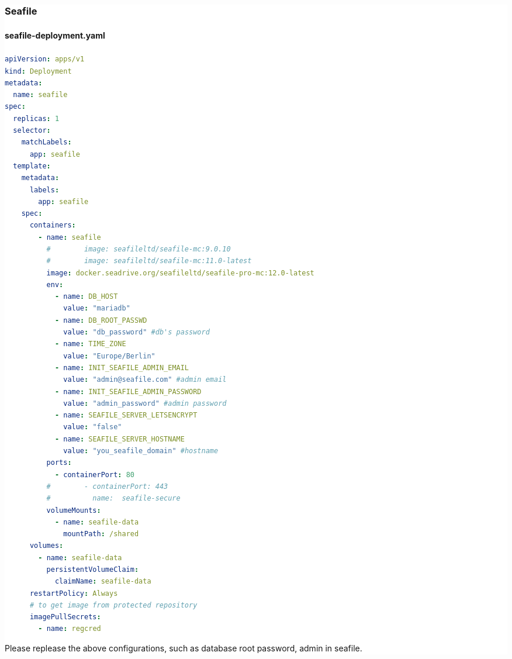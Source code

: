 ### Seafile

#### seafile-deployment.yaml

```YAML
apiVersion: apps/v1
kind: Deployment
metadata:
  name: seafile
spec:
  replicas: 1
  selector:
    matchLabels:
      app: seafile
  template:
    metadata:
      labels:
        app: seafile
    spec:
      containers:
        - name: seafile
          #        image: seafileltd/seafile-mc:9.0.10
          #        image: seafileltd/seafile-mc:11.0-latest
          image: docker.seadrive.org/seafileltd/seafile-pro-mc:12.0-latest
          env:
            - name: DB_HOST
              value: "mariadb"
            - name: DB_ROOT_PASSWD
              value: "db_password" #db's password
            - name: TIME_ZONE
              value: "Europe/Berlin"
            - name: INIT_SEAFILE_ADMIN_EMAIL
              value: "admin@seafile.com" #admin email
            - name: INIT_SEAFILE_ADMIN_PASSWORD
              value: "admin_password" #admin password
            - name: SEAFILE_SERVER_LETSENCRYPT
              value: "false"
            - name: SEAFILE_SERVER_HOSTNAME
              value: "you_seafile_domain" #hostname
          ports:
            - containerPort: 80
          #        - containerPort: 443
          #          name:  seafile-secure
          volumeMounts:
            - name: seafile-data
              mountPath: /shared
      volumes:
        - name: seafile-data
          persistentVolumeClaim:
            claimName: seafile-data
      restartPolicy: Always
      # to get image from protected repository
      imagePullSecrets:
        - name: regcred
```
Please replease the above configurations, such as database root password, admin in seafile.
